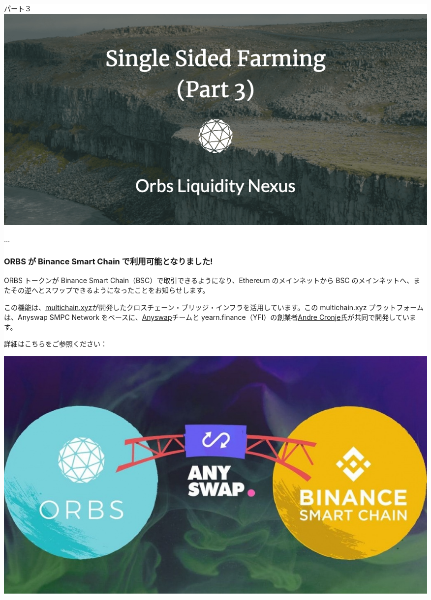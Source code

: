 パート３[![](/assets/img/blog/orbs-update-april-2021/pablo-4-2.png)](https://www.orbs.com/jp/single-sided-farming-on-any-dex-via-orbs-liquidity-nexus-part-3-2/)

...

### ORBS が Binance Smart Chain で利用可能となりました!

ORBS トークンが Binance Smart Chain（BSC）で取引できるようになり、Ethereum のメインネットから BSC のメインネットへ、またその逆へとスワップできるようになったことをお知らせします。

この機能は、[multichain.xyz](https://multichain.xyz/)が開発したクロスチェーン・ブリッジ・インフラを活用しています。この multichain.xyz プラットフォームは、Anyswap SMPC Network をベースに、[Anyswap](https://twitter.com/AnyswapNetwork)チームと yearn.finance（YFI）の創業者[Andre Cronje](https://twitter.com/AndreCronjeTech/status/1373209332167417858?s=20)氏が共同で開発しています。

詳細はこちらをご参照ください：

[![](/assets/img/blog/orbs-update-april-2021/photo_2021-04-22_21-53-45-1030x579.jpg)](https://www.orbs.com/jp/orbs%e3%81%8cbinance-smart-chain%e3%81%a7%e5%88%a9%e7%94%a8%e5%8f%af%e8%83%bd%e3%81%a8%e3%81%aa%e3%82%8a%e3%81%be%e3%81%97%e3%81%9f/)
